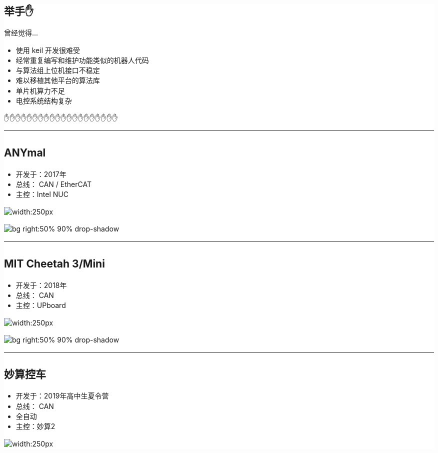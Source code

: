 
## 举手✋



曾经觉得...
- 使用 keil 开发很难受
- 经常重复编写和维护功能类似的机器人代码
- 与算法组上位机接口不稳定
- 难以移植其他平台的算法库
- 单片机算力不足
- 电控系统结构复杂

✋✋✋✋✋✋✋✋✋✋✋✋✋✋✋✋✋✋✋✋

---

## ANYmal

- 开发于：2017年
- 总线： CAN / EtherCAT
- 主控：Intel NUC

![width:250px](https://images-na.ssl-images-amazon.com/images/I/71lvXwuUHvL._AC_SL1500_.jpg)

![bg right:50% 90% drop-shadow](https://spectrum.ieee.org/image/MzMxMTYxMg.jpeg)


---
##   MIT Cheetah 3/Mini


- 开发于：2018年
- 总线： CAN
- 主控：UPboard
  
![width:250px](https://m.media-amazon.com/images/I/51ENf1iayVL.jpg)

![bg right:50% 90% drop-shadow](https://i1.wp.com/www.intelligentliving.co/wp-content/uploads/2019/03/mini-cheetah.png?resize=1024%2C684&ssl=1)

---
## 妙算控车


- 开发于：2019年高中生夏令营
- 总线： CAN
- 全自动
- 主控：妙算2

![width:250px](https://www1.djicdn.com/cms_uploads/ckeditor/pictures/2286/content_241ed6de92bb47d73cbd98ba23c33e74.jpg)
